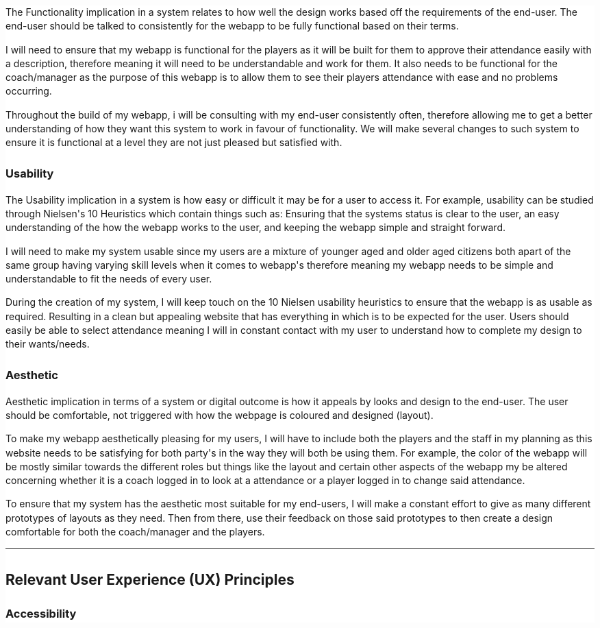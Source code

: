 The Functionality implication in a system relates to how well the design works based off the requirements of the end-user. The end-user should be talked to consistently for the webapp to be fully functional based on their terms.

I will need to ensure that my webapp is functional for the players as it will be built for them to approve their attendance easily with a description, therefore meaning it will need to be understandable and work for them. It also needs to be functional for the coach/manager as the purpose of this webapp is to allow them to see their players attendance with ease and no problems occurring.

Throughout the build of my webapp, i will be consulting with my end-user consistently often, therefore allowing me to get a better understanding of how they want this system to work in favour of functionality. We will make several changes to such system to ensure it is functional at a level they are not just pleased but satisfied with.

### Usability

The Usability implication in a system is how easy or difficult it may be for a user to access it. For example, usability can be studied through Nielsen's 10 Heuristics which contain things such as: Ensuring that the systems status is clear to the user, an easy understanding of the how the webapp works to the user, and keeping the webapp simple and straight forward.

I will need to make my system usable since my users are a mixture of younger aged and older aged citizens both apart of the same group having varying skill levels when it comes to webapp's therefore meaning my webapp needs to be simple and understandable to fit the needs of every user.

During the creation of my system, I will keep touch on the 10 Nielsen usability heuristics to ensure that the webapp is as usable as required. Resulting in a clean but appealing website that has everything in which is to be expected for the user. Users should easily be able to select attendance meaning I will in constant contact with my user to understand how to complete my design to their wants/needs.

### Aesthetic

Aesthetic implication in terms of a system or digital outcome is how it appeals by looks and design to the end-user. The user should be comfortable, not triggered with how the webpage is coloured and designed (layout).

To make my webapp aesthetically pleasing for my users, I will have to include both the players and the staff in my planning as this website needs to be satisfying for both party's in the way they will both be using them. For example, the color of the webapp will be mostly similar towards the different roles but things like the layout and certain other aspects of the webapp my be altered concerning whether it is a coach logged in to look at a attendance or a player logged in to change said attendance.

To ensure that my system has the aesthetic most suitable for my end-users, I will make a constant effort to give as many different prototypes of layouts as they need. Then from there, use their feedback on those said prototypes to then create a design comfortable for both the coach/manager and the players.



-------------------------------------------------
## Relevant User Experience (UX) Principles

### Accessibility
